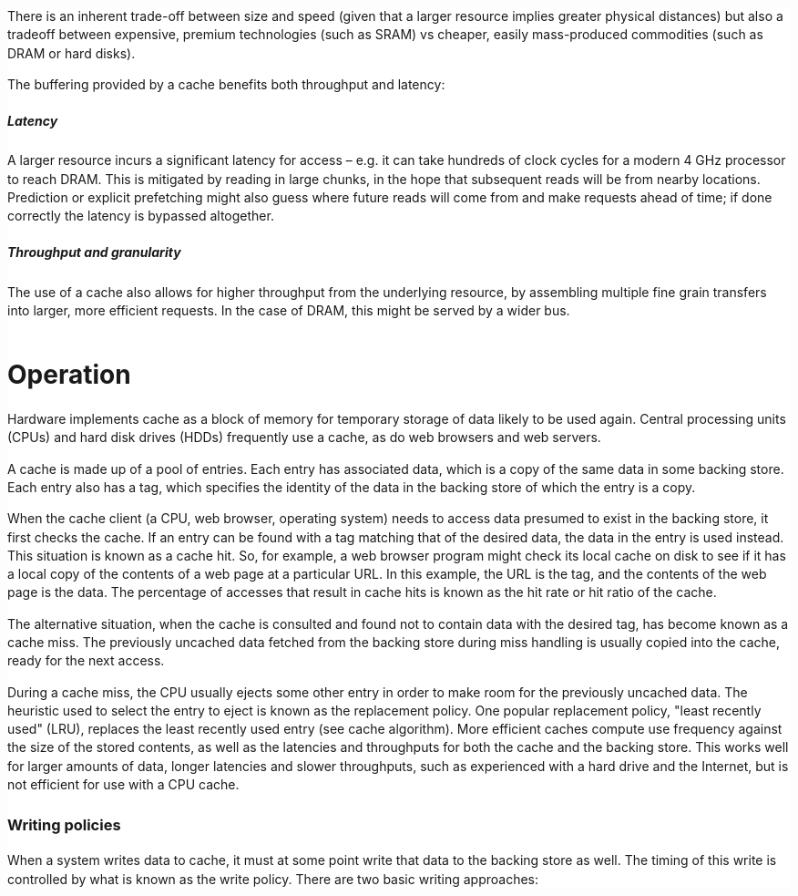 There is an inherent trade-off between size and speed (given that a larger resource implies greater physical distances) but also a tradeoff between expensive, premium technologies (such as SRAM) vs cheaper, easily mass-produced commodities (such as DRAM or hard disks).

The buffering provided by a cache benefits both throughput and latency:

##### Latency

A larger resource incurs a significant latency for access – e.g. it can take hundreds of clock cycles for a modern 4 GHz processor to reach DRAM. This is mitigated by reading in large chunks, in the hope that subsequent reads will be from nearby locations. Prediction or explicit prefetching might also guess where future reads will come from and make requests ahead of time; if done correctly the latency is bypassed altogether.

##### Throughput and granularity

The use of a cache also allows for higher throughput from the underlying resource, by assembling multiple fine grain transfers into larger, more efficient requests. In the case of DRAM, this might be served by a wider bus.


# Operation
Hardware implements cache as a block of memory for temporary storage of data likely to be used again. Central processing units (CPUs) and hard disk drives (HDDs) frequently use a cache, as do web browsers and web servers.

A cache is made up of a pool of entries. Each entry has associated data, which is a copy of the same data in some backing store. Each entry also has a tag, which specifies the identity of the data in the backing store of which the entry is a copy.

When the cache client (a CPU, web browser, operating system) needs to access data presumed to exist in the backing store, it first checks the cache. If an entry can be found with a tag matching that of the desired data, the data in the entry is used instead. This situation is known as a cache hit. So, for example, a web browser program might check its local cache on disk to see if it has a local copy of the contents of a web page at a particular URL. In this example, the URL is the tag, and the contents of the web page is the data. The percentage of accesses that result in cache hits is known as the hit rate or hit ratio of the cache.

The alternative situation, when the cache is consulted and found not to contain data with the desired tag, has become known as a cache miss. The previously uncached data fetched from the backing store during miss handling is usually copied into the cache, ready for the next access.

During a cache miss, the CPU usually ejects some other entry in order to make room for the previously uncached data. The heuristic used to select the entry to eject is known as the replacement policy. One popular replacement policy, "least recently used" (LRU), replaces the least recently used entry (see cache algorithm). More efficient caches compute use frequency against the size of the stored contents, as well as the latencies and throughputs for both the cache and the backing store. This works well for larger amounts of data, longer latencies and slower throughputs, such as experienced with a hard drive and the Internet, but is not efficient for use with a CPU cache.

### Writing policies

When a system writes data to cache, it must at some point write that data to the backing store as well. The timing of this write is controlled by what is known as the write policy.
There are two basic writing approaches:
